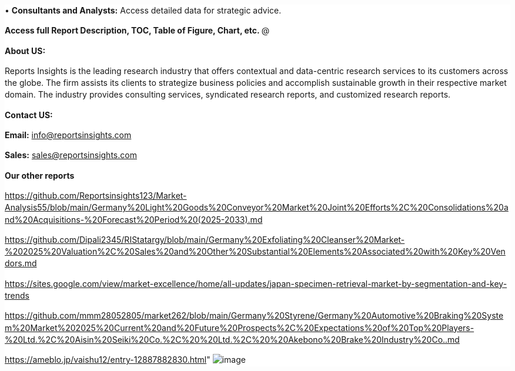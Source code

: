 • <strong>Consultants and Analysts:</strong> Access detailed data for strategic advice.
</ul>
<strong>Access full Report Description, TOC, Table of Figure, Chart, etc. </strong>@  <a href= style=color:#0000ff;></a></font>

<strong><strong>About US</strong>:</strong>

Reports Insights is the leading research industry that offers contextual and data-centric research services to its customers across the globe. The firm assists its clients to strategize business policies and accomplish sustainable growth in their respective market domain. The industry provides consulting services, syndicated research reports, and customized research reports.

<strong>Contact US:</strong>

<p class=""""><b>Email:</b> <a href=mailto:info@reportsinsights.com>info@reportsinsights.com</a></p>
<p class=""""><b>Sales:</b> <a href=mailto:sales@reportsinsights.com>sales@reportsinsights.com</a></p>

<strong>Our other reports</strong>

<a href=https://github.com/Reportsinsights123/Market-Analysis55/blob/main/Germany%20Light%20Goods%20Conveyor%20Market%20Joint%20Efforts%2C%20Consolidations%20and%20Acquisitions-%20Forecast%20Period%20(2025-2033).md>https://github.com/Reportsinsights123/Market-Analysis55/blob/main/Germany%20Light%20Goods%20Conveyor%20Market%20Joint%20Efforts%2C%20Consolidations%20and%20Acquisitions-%20Forecast%20Period%20(2025-2033).md</a>

<a href=https://github.com/Dipali2345/RIStatargy/blob/main/Germany%20Exfoliating%20Cleanser%20Market-%202025%20Valuation%2C%20Sales%20and%20Other%20Substantial%20Elements%20Associated%20with%20Key%20Vendors.md>https://github.com/Dipali2345/RIStatargy/blob/main/Germany%20Exfoliating%20Cleanser%20Market-%202025%20Valuation%2C%20Sales%20and%20Other%20Substantial%20Elements%20Associated%20with%20Key%20Vendors.md</a>

<a href=https://sites.google.com/view/market-excellence/home/all-updates/japan-specimen-retrieval-market-by-segmentation-and-key-trends>https://sites.google.com/view/market-excellence/home/all-updates/japan-specimen-retrieval-market-by-segmentation-and-key-trends</a>

<a href=https://github.com/mmm28052805/market262/blob/main/Germany%20Styrene/Germany%20Automotive%20Braking%20System%20Market%202025%20Current%20and%20Future%20Prospects%2C%20Expectations%20of%20Top%20Players-%20Ltd.%2C%20Aisin%20Seiki%20Co.%2C%20%20Ltd.%2C%20%20Akebono%20Brake%20Industry%20Co..md>https://github.com/mmm28052805/market262/blob/main/Germany%20Styrene/Germany%20Automotive%20Braking%20System%20Market%202025%20Current%20and%20Future%20Prospects%2C%20Expectations%20of%20Top%20Players-%20Ltd.%2C%20Aisin%20Seiki%20Co.%2C%20%20Ltd.%2C%20%20Akebono%20Brake%20Industry%20Co..md</a>

<a href=https://ameblo.jp/vaishu12/entry-12887882830.html>https://ameblo.jp/vaishu12/entry-12887882830.html</a>"
![image](https://github.com/user-attachments/assets/67917da4-65eb-4bf1-81ca-2b38d3aba96b)
